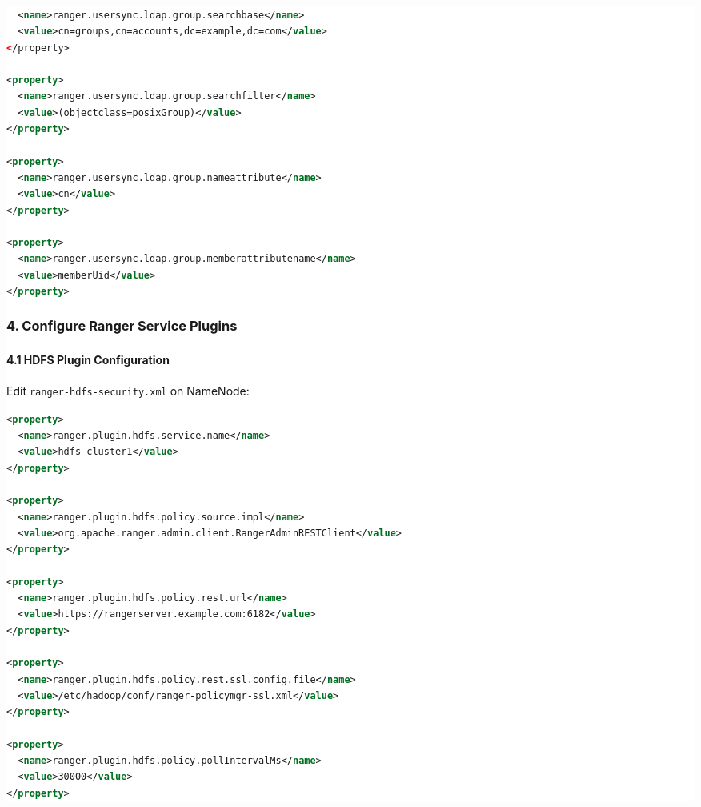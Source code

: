 ```xml
  <name>ranger.usersync.ldap.group.searchbase</name>
  <value>cn=groups,cn=accounts,dc=example,dc=com</value>
</property>

<property>
  <name>ranger.usersync.ldap.group.searchfilter</name>
  <value>(objectclass=posixGroup)</value>
</property>

<property>
  <name>ranger.usersync.ldap.group.nameattribute</name>
  <value>cn</value>
</property>

<property>
  <name>ranger.usersync.ldap.group.memberattributename</name>
  <value>memberUid</value>
</property>
```

### 4. Configure Ranger Service Plugins

#### 4.1 HDFS Plugin Configuration

Edit `ranger-hdfs-security.xml` on NameNode:

```xml
<property>
  <name>ranger.plugin.hdfs.service.name</name>
  <value>hdfs-cluster1</value>
</property>

<property>
  <name>ranger.plugin.hdfs.policy.source.impl</name>
  <value>org.apache.ranger.admin.client.RangerAdminRESTClient</value>
</property>

<property>
  <name>ranger.plugin.hdfs.policy.rest.url</name>
  <value>https://rangerserver.example.com:6182</value>
</property>

<property>
  <name>ranger.plugin.hdfs.policy.rest.ssl.config.file</name>
  <value>/etc/hadoop/conf/ranger-policymgr-ssl.xml</value>
</property>

<property>
  <name>ranger.plugin.hdfs.policy.pollIntervalMs</name>
  <value>30000</value>
</property>
```
